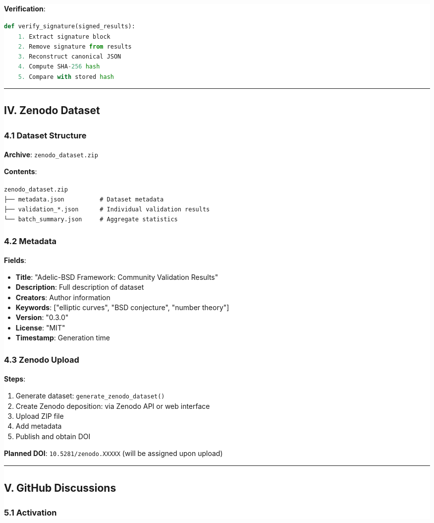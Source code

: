 **Verification**:
```python
def verify_signature(signed_results):
    1. Extract signature block
    2. Remove signature from results
    3. Reconstruct canonical JSON
    4. Compute SHA-256 hash
    5. Compare with stored hash
```

---

## IV. Zenodo Dataset

### 4.1 Dataset Structure

**Archive**: `zenodo_dataset.zip`

**Contents**:
```
zenodo_dataset.zip
├── metadata.json          # Dataset metadata
├── validation_*.json      # Individual validation results
└── batch_summary.json     # Aggregate statistics
```

### 4.2 Metadata

**Fields**:
- **Title**: "Adelic-BSD Framework: Community Validation Results"
- **Description**: Full description of dataset
- **Creators**: Author information
- **Keywords**: ["elliptic curves", "BSD conjecture", "number theory"]
- **Version**: "0.3.0"
- **License**: "MIT"
- **Timestamp**: Generation time

### 4.3 Zenodo Upload

**Steps**:
1. Generate dataset: `generate_zenodo_dataset()`
2. Create Zenodo deposition: via Zenodo API or web interface
3. Upload ZIP file
4. Add metadata
5. Publish and obtain DOI

**Planned DOI**: `10.5281/zenodo.XXXXX` (will be assigned upon upload)

---

## V. GitHub Discussions

### 5.1 Activation
